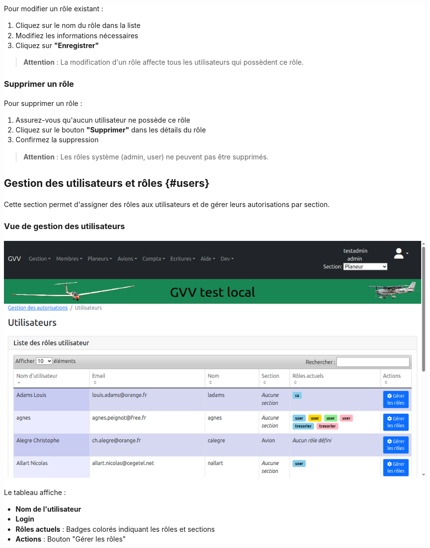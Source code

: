 Pour modifier un rôle existant :
1. Cliquez sur le nom du rôle dans la liste
2. Modifiez les informations nécessaires
3. Cliquez sur **"Enregistrer"**

> **Attention** : La modification d'un rôle affecte tous les utilisateurs qui possèdent ce rôle.

### Supprimer un rôle

Pour supprimer un rôle :
1. Assurez-vous qu'aucun utilisateur ne possède ce rôle
2. Cliquez sur le bouton **"Supprimer"** dans les détails du rôle
3. Confirmez la suppression

> **Attention** : Les rôles système (admin, user) ne peuvent pas être supprimés.

## Gestion des utilisateurs et rôles {#users}

Cette section permet d'assigner des rôles aux utilisateurs et de gérer leurs autorisations par section.

### Vue de gestion des utilisateurs

![Gestion des utilisateurs](screenshots/autorisations/05_gestion_utilisateurs.png)

Le tableau affiche :
- **Nom de l'utilisateur**
- **Login**
- **Rôles actuels** : Badges colorés indiquant les rôles et sections
- **Actions** : Bouton "Gérer les rôles"
